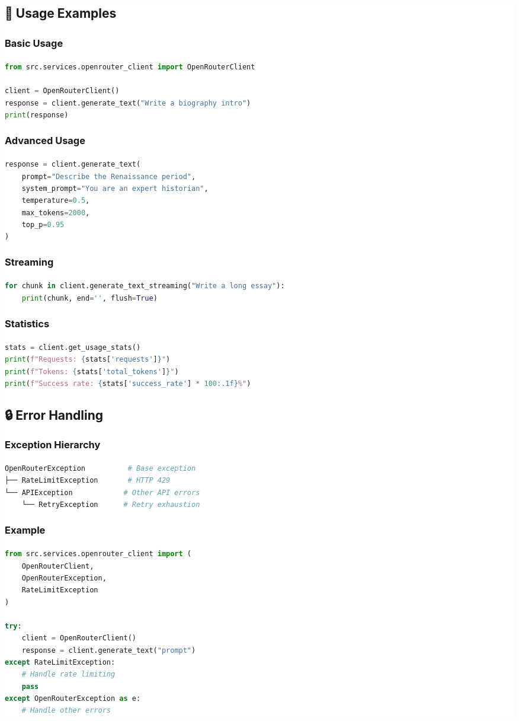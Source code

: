 ## 📖 Usage Examples

### Basic Usage
```python
from src.services.openrouter_client import OpenRouterClient

client = OpenRouterClient()
response = client.generate_text("Write a biography intro")
print(response)
```

### Advanced Usage
```python
response = client.generate_text(
    prompt="Describe the Renaissance period",
    system_prompt="You are an expert historian",
    temperature=0.5,
    max_tokens=2000,
    top_p=0.95
)
```

### Streaming
```python
for chunk in client.generate_text_streaming("Write a long essay"):
    print(chunk, end='', flush=True)
```

### Statistics
```python
stats = client.get_usage_stats()
print(f"Requests: {stats['requests']}")
print(f"Tokens: {stats['total_tokens']}")
print(f"Success rate: {stats['success_rate'] * 100:.1f}%")
```

## 🔒 Error Handling

### Exception Hierarchy
```python
OpenRouterException          # Base exception
├── RateLimitException       # HTTP 429
└── APIException            # Other API errors
    └── RetryException      # Retry exhaustion
```

### Example
```python
from src.services.openrouter_client import (
    OpenRouterClient, 
    OpenRouterException,
    RateLimitException
)

try:
    client = OpenRouterClient()
    response = client.generate_text("prompt")
except RateLimitException:
    # Handle rate limiting
    pass
except OpenRouterException as e:
    # Handle other errors
```